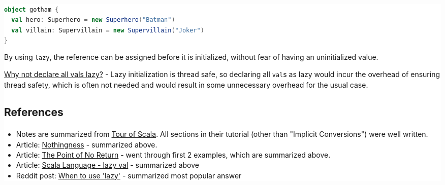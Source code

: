 ```scala
object gotham {
  val hero: Superhero = new Superhero("Batman")
  val villain: Supervillain = new Supervillain("Joker")
}
```

By using `lazy`, the reference can be assigned before it is initialized, without fear of having an uninitialized value.

[Why not declare all vals lazy?](https://www.reddit.com/r/scala/comments/3x9x1x/when_to_use_lazy/) - Lazy initialization is thread safe, so declaring all `val`s as lazy would incur the overhead of ensuring thread safety, which is often not needed and would result in some unnecessary overhead for the usual case.

## References

- Notes are summarized from [Tour of Scala](https://docs.scala-lang.org/tour/tour-of-scala.html). All sections in their tutorial (other than "Implicit Conversions") were well written.
- Article: [Nothingness](https://sanaulla.info/2009/07/12/nothingness-2) - summarized above.
- Article: [The Point of No Return](https://tpolecat.github.io/2014/05/09/return.html) - went through first 2 examples, which are summarized above.
- Article: [Scala Language - lazy val](https://riptutorial.com/scala/example/10876/lazy-val) - summarized above
- Reddit post: [When to use 'lazy'](https://www.reddit.com/r/scala/comments/3x9x1x/when_to_use_lazy) - summarized most popular answer
